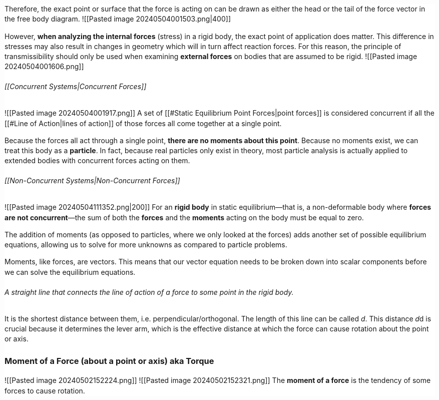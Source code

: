 Therefore, the exact point or surface that the force is acting on can be drawn as either the head or the tail of the force vector in the free body diagram.
![[Pasted image 20240504001503.png|400]]

However, **when analyzing the internal forces** (stress) in a rigid body, the exact point of application does matter. 
	This difference in stresses may also result in changes in geometry which will in turn affect reaction forces. 
		For this reason, the principle of transmissibility should only be used when examining **external forces** on bodies that are assumed to be rigid.
		![[Pasted image 20240504001606.png]]
###### [[Concurrent Systems|Concurrent Forces]]
![[Pasted image 20240504001917.png]]
A set of [[#Static Equilibrium Point Forces|point forces]] is considered concurrent if all the [[#Line of Action|lines of action]] of those forces all come together at a single point.

Because the forces all act through a single point, **there are no moments about this point**.
	Because no moments exist, we can treat this body as a **particle**. 
		In fact, because real particles only exist in theory, most particle analysis is actually applied to extended bodies with concurrent forces acting on them.
###### [[Non-Concurrent Systems|Non-Concurrent Forces]]
![[Pasted image 20240504111352.png|200]]
For an **rigid body** in static equilibrium—that is, a non-deformable body where **forces are not concurrent**—the sum of both the **forces** and the **moments** acting on the body must be equal to zero.

The addition of moments (as opposed to particles, where we only looked at the forces) adds another set of possible equilibrium equations, allowing us to solve for more unknowns as compared to particle problems.

Moments, like forces, are vectors. This means that our vector equation needs to be broken down into scalar components before we can solve the equilibrium equations.















###### A straight line that connects the line of action of a force to some point in the rigid body.
It is the shortest distance between them, i.e. perpendicular/orthogonal.
	The length of this line can be called $d$.
		This distance 𝑑d is crucial because it determines the lever arm, which is the effective distance at which the force can cause rotation about the point or axis.
### Moment of a Force (about a point or axis) aka Torque
![[Pasted image 20240502152224.png]]
![[Pasted image 20240502152321.png]]
The **moment of a force** is the tendency of some forces to cause rotation.
